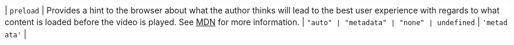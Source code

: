 | `preload`                                   | Provides a hint to the browser about what the author thinks will lead to the best user experience with regards to what content is loaded before the video is played. See [MDN](https://developer.mozilla.org/en-US/docs/Web/HTML/Element/video#attr-preload) for more information.                                                                                                                                                                                                                                                                                                                                                | `"auto" ∣ "metadata" ∣ "none" ∣ undefined`                                                                                                                                                                                                                                                                                                                                                                                                                                                                                                                                                                                                                                                                                                                                                                                                                                                                                                                                                                                                                                                                                                                                                                                                                                                                                                                                                                                                                                                                                                                                                                                                                                                                                                                                                                                                                                                                                                                                                                                                                                                                                                                                                                                                                                                                                                                                                                                                                                                                                                                                                                                                                                                                                                                                                                                                                                                                                                                                                 | `'metadata'`                                                   |
